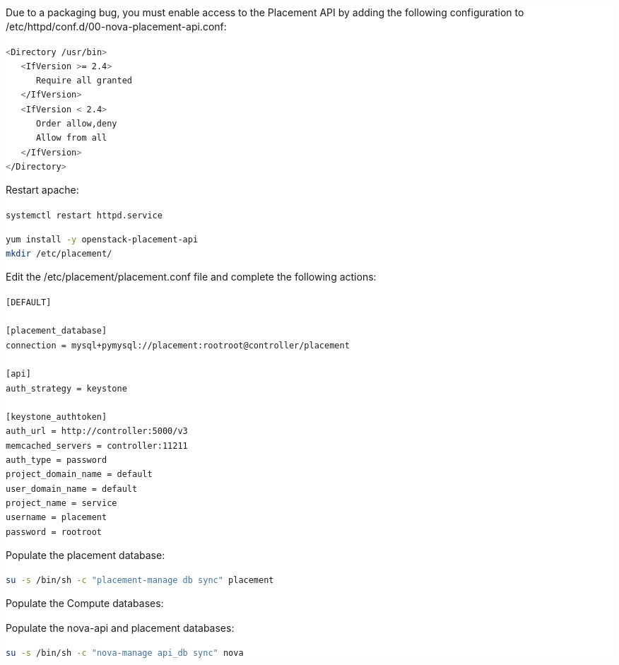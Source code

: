 Due to a packaging bug, you must enable access to the Placement API by adding the following configuration to /etc/httpd/conf.d/00-nova-placement-api.conf:

```bash
<Directory /usr/bin>
   <IfVersion >= 2.4>
      Require all granted
   </IfVersion>
   <IfVersion < 2.4>
      Order allow,deny
      Allow from all
   </IfVersion>
</Directory>
```

Restart apache:

```bash
systemctl restart httpd.service
```

```bash
yum install -y openstack-placement-api
mkdir /etc/placement/
```

Edit the /etc/placement/placement.conf file and complete the following actions:

```bash
[DEFAULT]

[placement_database]
connection = mysql+pymysql://placement:rootroot@controller/placement

[api]
auth_strategy = keystone

[keystone_authtoken]
auth_url = http://controller:5000/v3
memcached_servers = controller:11211
auth_type = password
project_domain_name = default
user_domain_name = default
project_name = service
username = placement
password = rootroot
```

Populate the placement database:

```bash
su -s /bin/sh -c "placement-manage db sync" placement
```

Populate the Compute databases:

Populate the nova-api and placement databases:
```bash
su -s /bin/sh -c "nova-manage api_db sync" nova
```
